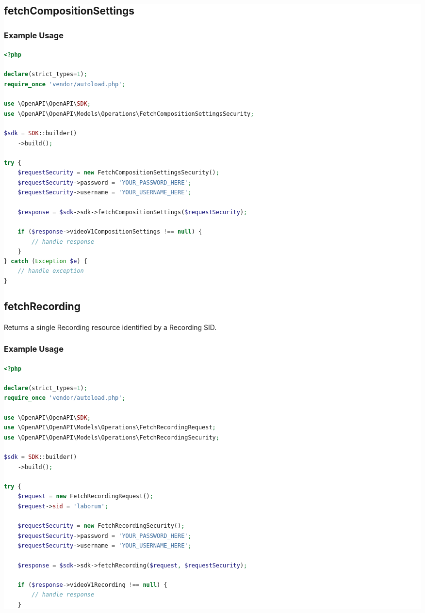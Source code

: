 ## fetchCompositionSettings

### Example Usage

```php
<?php

declare(strict_types=1);
require_once 'vendor/autoload.php';

use \OpenAPI\OpenAPI\SDK;
use \OpenAPI\OpenAPI\Models\Operations\FetchCompositionSettingsSecurity;

$sdk = SDK::builder()
    ->build();

try {
    $requestSecurity = new FetchCompositionSettingsSecurity();
    $requestSecurity->password = 'YOUR_PASSWORD_HERE';
    $requestSecurity->username = 'YOUR_USERNAME_HERE';

    $response = $sdk->sdk->fetchCompositionSettings($requestSecurity);

    if ($response->videoV1CompositionSettings !== null) {
        // handle response
    }
} catch (Exception $e) {
    // handle exception
}
```

## fetchRecording

Returns a single Recording resource identified by a Recording SID.

### Example Usage

```php
<?php

declare(strict_types=1);
require_once 'vendor/autoload.php';

use \OpenAPI\OpenAPI\SDK;
use \OpenAPI\OpenAPI\Models\Operations\FetchRecordingRequest;
use \OpenAPI\OpenAPI\Models\Operations\FetchRecordingSecurity;

$sdk = SDK::builder()
    ->build();

try {
    $request = new FetchRecordingRequest();
    $request->sid = 'laborum';

    $requestSecurity = new FetchRecordingSecurity();
    $requestSecurity->password = 'YOUR_PASSWORD_HERE';
    $requestSecurity->username = 'YOUR_USERNAME_HERE';

    $response = $sdk->sdk->fetchRecording($request, $requestSecurity);

    if ($response->videoV1Recording !== null) {
        // handle response
    }
```